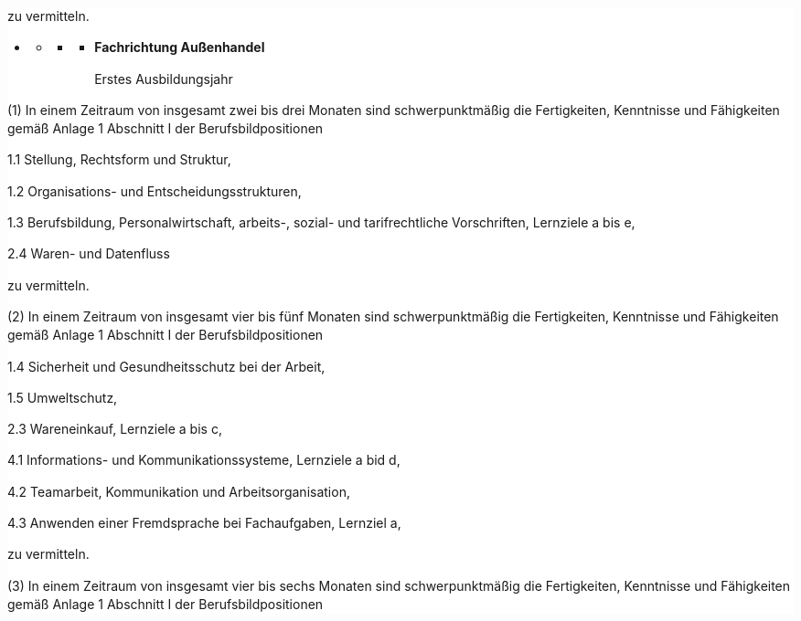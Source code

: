 

zu vermitteln.


*
    *
        *
            *   **Fachrichtung Außenhandel**

                Erstes Ausbildungsjahr












(1) In einem Zeitraum von insgesamt zwei bis drei Monaten sind
schwerpunktmäßig die Fertigkeiten, Kenntnisse und Fähigkeiten gemäß
Anlage 1 Abschnitt I der Berufsbildpositionen

1.1 Stellung, Rechtsform und Struktur,


1.2 Organisations- und Entscheidungsstrukturen,


1.3 Berufsbildung, Personalwirtschaft, arbeits-, sozial- und
    tarifrechtliche Vorschriften, Lernziele a bis e,


2.4 Waren- und Datenfluss



zu vermitteln.

(2) In einem Zeitraum von insgesamt vier bis fünf Monaten sind
schwerpunktmäßig die Fertigkeiten, Kenntnisse und Fähigkeiten gemäß
Anlage 1 Abschnitt I der Berufsbildpositionen

1.4 Sicherheit und Gesundheitsschutz bei der Arbeit,


1.5 Umweltschutz,


2.3 Wareneinkauf, Lernziele a bis c,


4.1 Informations- und Kommunikationssysteme, Lernziele a bid d,


4.2 Teamarbeit, Kommunikation und Arbeitsorganisation,


4.3 Anwenden einer Fremdsprache bei Fachaufgaben, Lernziel a,



zu vermitteln.

(3) In einem Zeitraum von insgesamt vier bis sechs Monaten sind
schwerpunktmäßig die Fertigkeiten, Kenntnisse und Fähigkeiten gemäß
Anlage 1 Abschnitt I der Berufsbildpositionen
